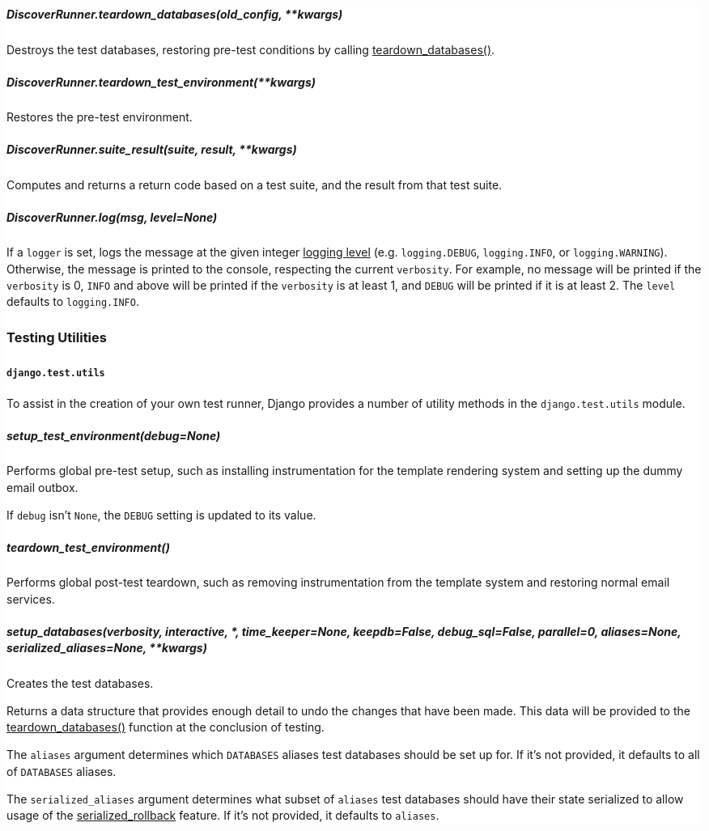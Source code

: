 ##### DiscoverRunner.teardown_databases(old_config, **kwargs)

Destroys the test databases, restoring pre-test conditions by calling [teardown_databases()](#django.test.utils.teardown_databases).

##### DiscoverRunner.teardown_test_environment(**kwargs)

Restores the pre-test environment.

##### DiscoverRunner.suite_result(suite, result, **kwargs)

Computes and returns a return code based on a test suite, and the result from that test suite.

##### DiscoverRunner.log(msg, level=None)

If a `logger` is set, logs the message at the given integer [logging level](https://docs.python.org/3/library/logging.html#levels) (e.g. `logging.DEBUG`, `logging.INFO`, or `logging.WARNING`). Otherwise, the message is printed to the console, respecting the current `verbosity`. For example, no message will be printed if the `verbosity` is 0, `INFO` and above will be printed if the `verbosity` is at least 1, and `DEBUG` will be printed if it is at least 2. The `level` defaults to `logging.INFO`.

### Testing Utilities

#### `django.test.utils`

To assist in the creation of your own test runner, Django provides a number of utility methods in the `django.test.utils` module.

##### setup_test_environment(debug=None)

Performs global pre-test setup, such as installing instrumentation for the template rendering system and setting up the dummy email outbox.

If `debug` isn’t `None`, the `DEBUG` setting is updated to its value.

##### teardown_test_environment()

Performs global post-test teardown, such as removing instrumentation from the template system and restoring normal email services.

##### setup_databases(verbosity, interactive, *, time_keeper=None, keepdb=False, debug_sql=False, parallel=0, aliases=None, serialized_aliases=None, **kwargs)

Creates the test databases.

Returns a data structure that provides enough detail to undo the changes that have been made. This data will be provided to the [teardown_databases()](#django.test.utils.teardown_databases) function at the conclusion of testing.

The `aliases` argument determines which `DATABASES` aliases test databases should be set up for. If it’s not provided, it defaults to all of `DATABASES` aliases.

The `serialized_aliases` argument determines what subset of `aliases` test databases should have their state serialized to allow usage of the [serialized_rollback](#test-case-serialized-rollback) feature. If it’s not provided, it defaults to `aliases`.
